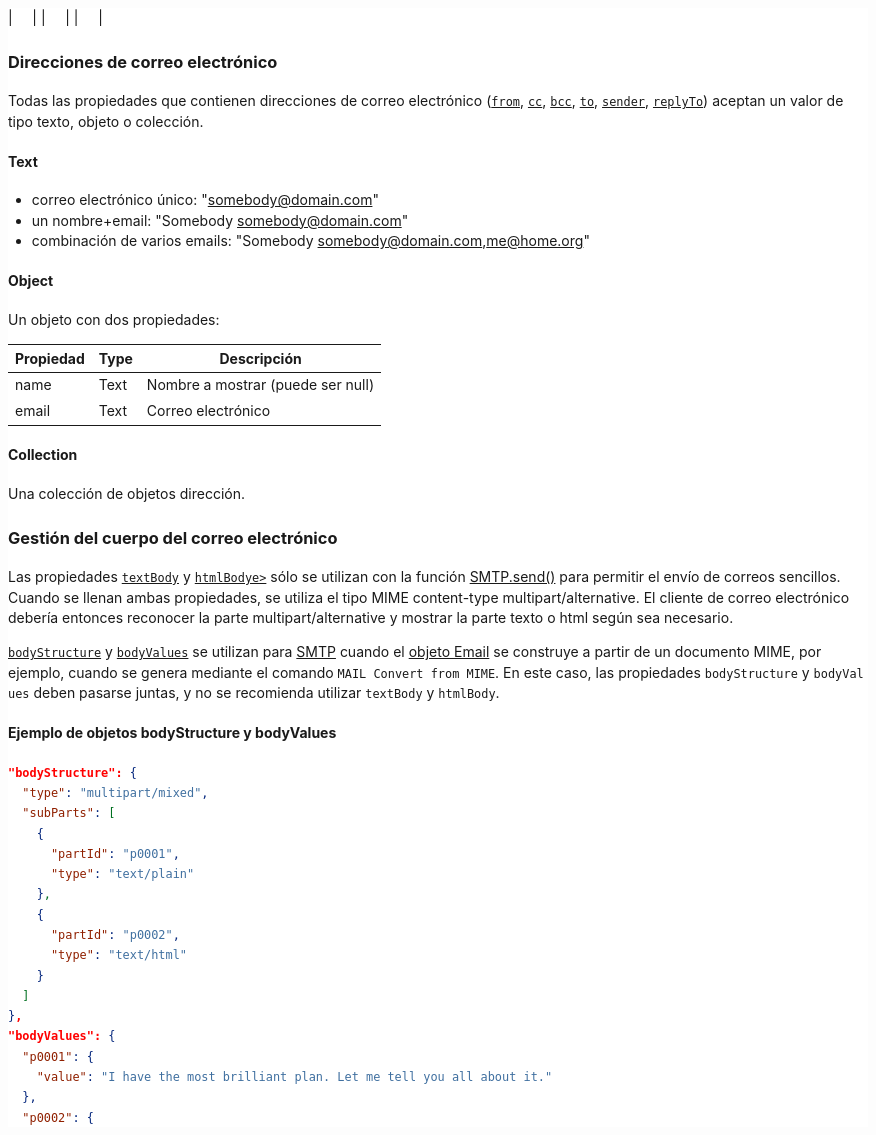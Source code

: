 | [](#subject)&nbsp;&nbsp;&nbsp;&nbsp;|
| [](#textbody)&nbsp;&nbsp;&nbsp;&nbsp;|
| [](#to)&nbsp;&nbsp;&nbsp;&nbsp;|

### Direcciones de correo electrónico

Todas las propiedades que contienen direcciones de correo electrónico ([`from`](#from), [`cc`](#cc), [`bcc`](#bcc), [`to`](#to), [`sender`](#sender), [`replyTo`](#replyto)) aceptan un valor de tipo texto, objeto o colección.

#### Text

- correo electrónico único: "somebody@domain.com"
- un nombre+email: "Somebody <somebody@domain.com>"
- combinación de varios emails: "Somebody <somebody@domain.com>,me@home.org"

#### Object

Un objeto con dos propiedades:

| Propiedad | Type | Descripción                       |
| --------- | ---- | --------------------------------- |
| name      | Text | Nombre a mostrar (puede ser null) |
| email     | Text | Correo electrónico                |

#### Collection

Una colección de objetos dirección.

### Gestión del cuerpo del correo electrónico

Las propiedades [`textBody`](#textbody) y [`htmlBodye>`](#htmlbody) sólo se utilizan con la función [SMTP.send()](SMTPTransporterClass.md#send) para permitir el envío de correos sencillos. Cuando se llenan ambas propiedades, se utiliza el tipo MIME content-type multipart/alternative. El cliente de correo electrónico debería entonces reconocer la parte multipart/alternative y mostrar la parte texto o html según sea necesario.

[`bodyStructure`](#bodystructure) y [`bodyValues`](#bodyvalues) se utilizan para [SMTP](SMTPTransporterClass.md) cuando el [objeto Email](#email-object) se construye a partir de un documento MIME, por ejemplo, cuando se genera mediante el comando `MAIL Convert from MIME`. En este caso, las propiedades `bodyStructure` y `bodyValues` deben pasarse juntas, y no se recomienda utilizar `textBody` y `htmlBody`.

#### Ejemplo de objetos bodyStructure y bodyValues

```json
"bodyStructure": {
  "type": "multipart/mixed",
  "subParts": [
    {
      "partId": "p0001",
      "type": "text/plain"
    },
    {
      "partId": "p0002",
      "type": "text/html"
    }
  ]
},
"bodyValues": {
  "p0001": {
    "value": "I have the most brilliant plan. Let me tell you all about it."
  },
  "p0002": {
```